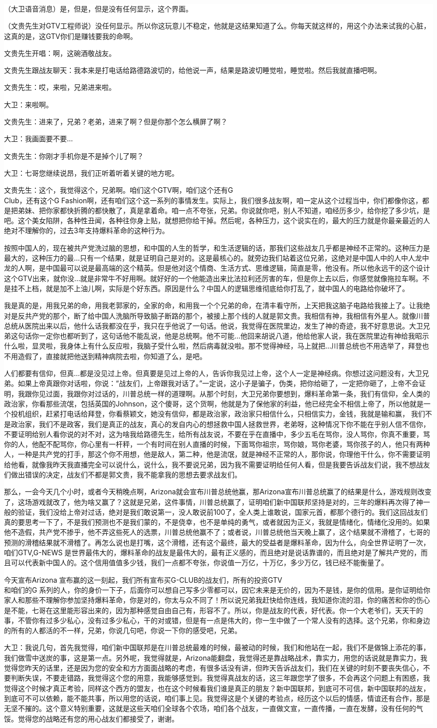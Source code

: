 （大卫语音消息）是，但是，但是没有任何显示，这个界面。

（文贵先生对GTV工程师说）没任何显示。所以你这玩意儿不稳定，他就是这结果知道了么。你每天就这样的，用这个办法来试我的心脏，这真的是，这GTV你们是赚钱要我的命啊。

文贵先生开唱：啊，这碗酒敬战友。

文贵先生跟战友聊天：我本来是打电话给路德路波切的，给他说一声，结果是路波切睡觉啦，睡觉啦。然后我就直播吧啊。

文贵先生：哎，来啦，兄弟进来啦。

大卫：来啦啊。

文贵先生：进来了，兄弟？老弟，进来了啊？但是你那个怎么横屏了啊？

大卫：我画面要不要…

文贵先生：你刚才手机你是不是掉个儿了啊？

大卫：七哥您继续说昂，我们正听着听着关键的地方呢。

文贵先生：这个，我觉得这个，兄弟啊。咱们这个GTV啊，咱们这个还有G<br>Club，还有这个G Fashion啊，还有咱们这个这一系列的事情发生。实际上，我们很多战友啊，咱一定从这个过程当中，你们都像你这，都是把弟妹、把你家都快折腾的都快散了，真是拿着命。咱一点不夸张，兄弟。你说就你吧，别人不知道，咱经历多少，给你挖了多少坑，是吧。这个美女陷阱，各种性丑闻，各种往你身上贴，就想把你给干掉。然后呢，各种压力，这个说实在的，最大的压力就是你最亲最近的人绝对不理解你的，过去3年支持爆料革命的这种行为。

按照中国人的，现在被共产党洗过脑的思想，和中国的人生的哲学，和生活逻辑的话，那我们这些战友几乎都是神经不正常的。这种压力是最大的，这种压力的最…只有一个结果，就是证明自己是对的。这是最核心的。就旁边我们站着这位兄弟，这绝对是中国人中的人中人龙中龙的人啊，是中国最可以说是最高端的这个精英。但是他对这个情商、生活方式、思维逻辑，简直是零，他没有。所以他永远干的这个设计这个GTV出来，就你没…就是非常牛不好用啊。就好好的一个他能造出来比法拉利还厉害的车，但是你上去以后，你感觉就像拖拉车啊。不是挂不上档，就是加不上油儿啊，实际是个好东西。原因是什么？中国人的逻辑思维彻底给你打乱了，就中国人的电路给你破坏了。

我是真的是，用我兄弟的命，用我老郭家的，全家的命，和用我一个个兄弟的命，在清丰看守所，上天把我这脑子电路给我接上了。让我绝对是反共产党的那个，断了给中国人洗脑所导致脑子断路的那个，被接上那个线的人就是郭文贵。我相信有神，我相信有外星人。就像川普总统从医院出来以后，他什么话我都没在乎，我只在乎他说了一句话。他说，我觉得在医院里边，发生了神的奇迹，我不好意思说。大卫兄弟这句话你一定你也都听到了，这句话他不能乱说，他是总统啊。他不可能…他回来胡说八道，他给他家人说，我在医院里边有神给我昭示什么啦，显灵啦，我身体上有什么反应啦，我脑子受什么啦，然后病毒就没啦。那不觉得神经，马上就把…川普总统也不用选举了，拜登也不用造假了，直接就把他送到精神病院去啦，你知道了么，是吧。

人们都要有信仰，但真…都是没见过上帝。但真要是见过上帝的人，告诉你我见过上帝，这个人一定是神经病。你想过这问题没有，大卫兄弟。如果上帝真跟你对话啦，你说：“战友们，上帝跟我对话了。”一定说，这小子是骗子，伪类，把你给砸了，一定把你砸了，上帝不会证明，我跟你见过面，我跟你对过话的，川普总统一样的道理啊。从那个时刻，大卫兄弟你要想到，爆料革命第一条，我们有信仰，全人类的政治家，你看那些流氓，包括英国的Johnson，这个傻哥，这个货啊，他就是为了保他家的利益，他已经完全不相信上帝了，所以他就是一个投机组织，赶紧打电话给拜登，你看蔡颖文，她没有信仰，都是政治家，政治家只相信什么，只相信实力，金钱，我就是输和赢， 我们不是政治家，我们不是政客，我们是真正的战友，真心的发自内心的想拯救中国人拯救世界，老弟呀，这种情况下你不能在乎别人信不信你，不要证明给别人看你说的对不对，这为啥我给路德先生，给所有战友说，不要在乎在直播中，多少五毛在骂你，没人骂你，你真不重要，骂你的人，他配不配骂你，你心里有一杆秤，一个有时间在别人直播的时候，下面骂你祖宗，骂你娘，骂你老婆，骂你孩子的人，他只有两种人，一种是共产党的打手，那这个你不用想，他是敌人，第二种，他是流氓，就是神经不正常的人，那你说，你理他干什么，你不需要证明给他看，就像我昨天我直播完全可以说什么，说什么，我不要说兄弟，因为我不需要证明给任何人看，但是我要告诉战友们说，我不想战友们做出错误的决定，战友们不都是郭文贵，我不能拿我的思想去要求战友们。

那么，一会今天几个小时，或者今天稍晚点啊，Arizona就会宣布川普总统他赢，那Arizona宣布川普总统赢了的结果是什么，游戏规则改变了，这场游戏就改了，他为啥又赢了？这就是兄弟，这件事情，川普总统赢了，证明咱们新中国联邦坚持是对的，三年的爆料再次得了神一般的验证，我们没给上帝对过话，绝对是我们敢说第一，没人敢说前100了，全人类上谁敢说，国家元首，都那个德行的。我们这回战友们真的要思考一下了，不是我们预测也不是我们蒙的，不是侥幸，也不是单纯的勇气，或者就因为正义，我就是情绪化，情绪化没用的。如果他不造假，共产党不掺乎，他不弄这些死人的选票，川普总统他赢不了；或者说，川普总统他当天晚上赢了，这个结果就不滑稽了，七哥的预测的滑稽结果就不滑稽了。再怎么说也是打嘴，这个滑稽，还有这个最终，最大的受益者是爆料革命，因为什么，向全世界证明了一次，咱们GTV,G-NEWS 是世界最伟大的，爆料革命的战友是最伟大的，最有正义感的，而且绝对是说话靠谱的，而且绝对是了解共产党的，而且可以代表新中国人的。这个信用值值多少钱，我们一点都不夸张，你说值一万亿，十万亿，多少万亿，钱已经不能衡量了。

今天宣布Arizona 宣布赢的这一刻起，我们所有宣布买G-CLUB的战友们，所有的投资GTV<br>和咱们的G 系列的人，你的身价一下子，后面你可以想自己写多少零都可以，因它未来是无价的，因为不是钱，是你的信用。是你证明给你家人和那些不理解你参加坚持爆料革命，你是对的，你太与众不同了！所以说兄弟我赶快给你连线，我知道你流的泪，你的痛苦和你的伤心是不能，七哥在这里能形容出来的，因为那种感觉自由自己有，形容不了。所以，你是战友的代表，好代表。你一个大老爷们，天天干的事，不管你有过多少私心，没有过多少私心，干的对或错，但是有一点是伟大的，你一生中做了一个常人没有的选择。这个兄弟，你和身边的所有的人都活的不一样，兄弟，你说几句吧，你说一下你的感受吧，兄弟。

大卫：我说几句，首先我觉得，咱们新中国联邦是在川普总统最难的时候，最被动的时候，我们和他站在一起，我们不是做锦上添花的事，我们做雪中送炭的事，这是第一点。另外呢，我觉得就是，Arizona能翻盘，我觉得还是靠战略战术，靠实力，用您的话说就是靠实力，我觉得您昨天的话里，还是因为您的安全和方方面面战略的考虑，有很多话没有讲，但昨天告诉战友们，我们在关键的时刻不要丧失信心，不要判断失误，不要走错路，我觉得这个您的用意，我能够感觉到。我觉得真战友的话，这三年跟您学了很多，不会再这个问题上有困惑，我觉得这个时候才真正考验，同样这个西方的盟友，也在这个时候看我们谁是真正的朋友？新中国联邦，到底可不可信，新中国联邦的战友，到底可不可以依赖，能不能共事，所以用您的话说，咱们事上见。我觉得这是个关键的考验点，经历这个以后的情感，情谊还有合作，那是无坚不摧的。这个意义特别重要，这就是这些天咱们全球各个农场，咱们各个战友，一直做文宣，一直传播，一直在发酵，没有任何的气馁。觉得您的战略还有您的用心战友们都接受了，谢谢。
